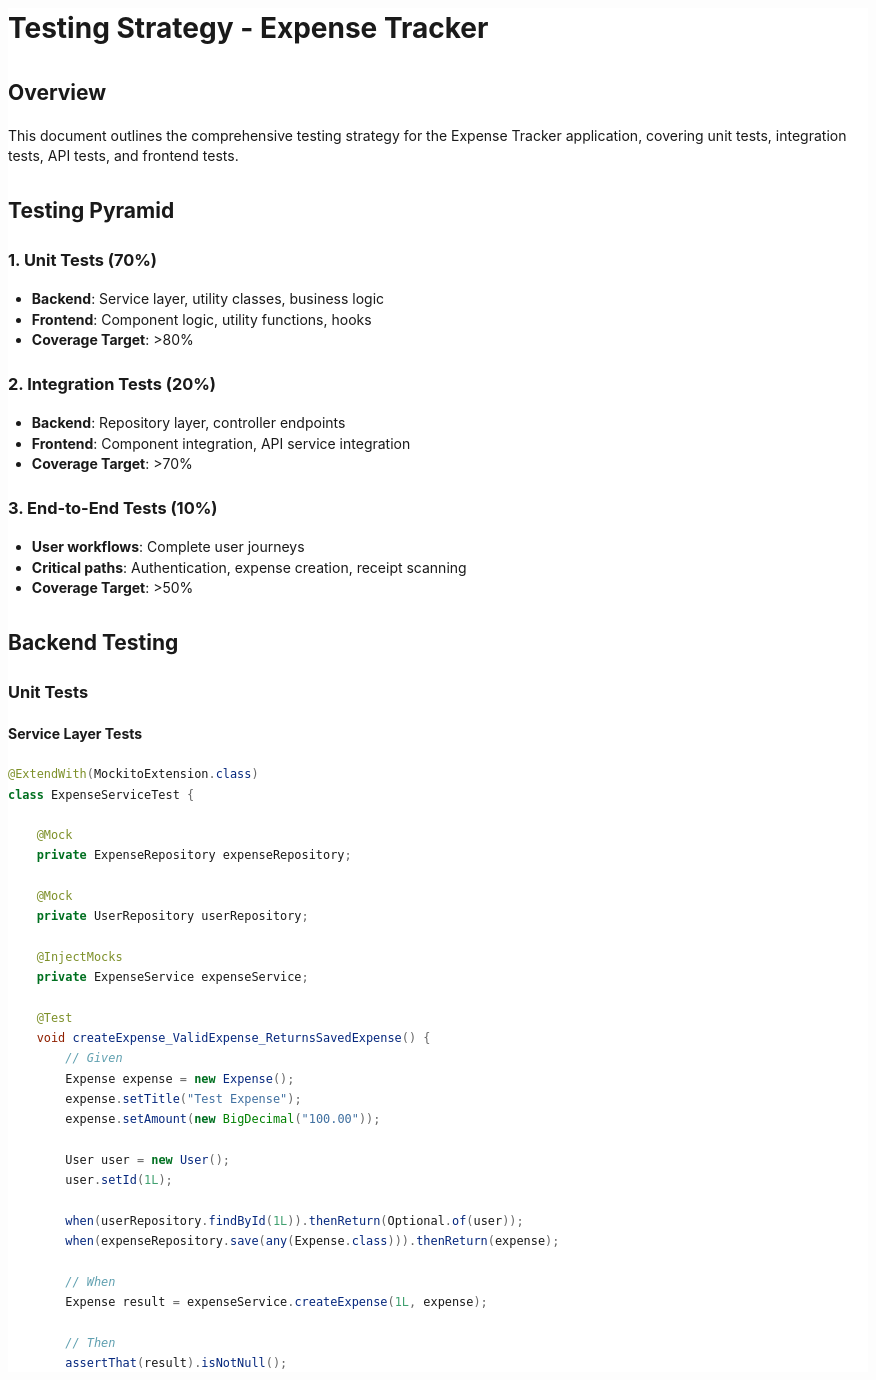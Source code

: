 # Testing Strategy - Expense Tracker

## Overview
This document outlines the comprehensive testing strategy for the Expense Tracker application, covering unit tests, integration tests, API tests, and frontend tests.

## Testing Pyramid

### 1. Unit Tests (70%)
- **Backend**: Service layer, utility classes, business logic
- **Frontend**: Component logic, utility functions, hooks
- **Coverage Target**: >80%

### 2. Integration Tests (20%)
- **Backend**: Repository layer, controller endpoints
- **Frontend**: Component integration, API service integration
- **Coverage Target**: >70%

### 3. End-to-End Tests (10%)
- **User workflows**: Complete user journeys
- **Critical paths**: Authentication, expense creation, receipt scanning
- **Coverage Target**: >50%

## Backend Testing

### Unit Tests

#### Service Layer Tests
```java
@ExtendWith(MockitoExtension.class)
class ExpenseServiceTest {
    
    @Mock
    private ExpenseRepository expenseRepository;
    
    @Mock
    private UserRepository userRepository;
    
    @InjectMocks
    private ExpenseService expenseService;
    
    @Test
    void createExpense_ValidExpense_ReturnsSavedExpense() {
        // Given
        Expense expense = new Expense();
        expense.setTitle("Test Expense");
        expense.setAmount(new BigDecimal("100.00"));
        
        User user = new User();
        user.setId(1L);
        
        when(userRepository.findById(1L)).thenReturn(Optional.of(user));
        when(expenseRepository.save(any(Expense.class))).thenReturn(expense);
        
        // When
        Expense result = expenseService.createExpense(1L, expense);
        
        // Then
        assertThat(result).isNotNull();
```